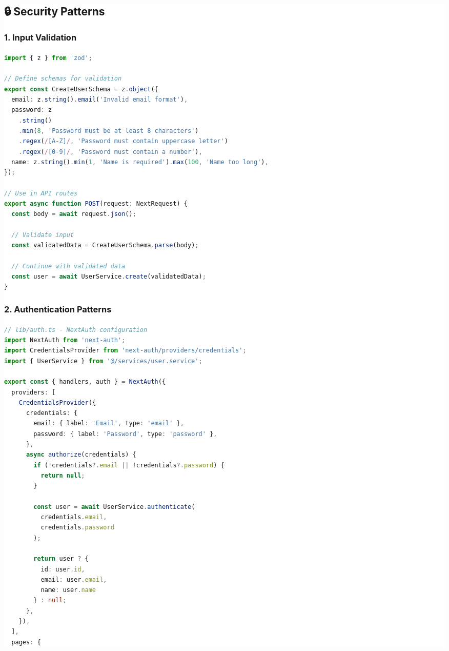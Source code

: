
## 🔒 Security Patterns

### 1. Input Validation
```typescript
import { z } from 'zod';

// Define schemas for validation
export const CreateUserSchema = z.object({
  email: z.string().email('Invalid email format'),
  password: z
    .string()
    .min(8, 'Password must be at least 8 characters')
    .regex(/[A-Z]/, 'Password must contain uppercase letter')
    .regex(/[0-9]/, 'Password must contain a number'),
  name: z.string().min(1, 'Name is required').max(100, 'Name too long'),
});

// Use in API routes
export async function POST(request: NextRequest) {
  const body = await request.json();
  
  // Validate input
  const validatedData = CreateUserSchema.parse(body);
  
  // Continue with validated data
  const user = await UserService.create(validatedData);
}
```

### 2. Authentication Patterns
```typescript
// lib/auth.ts - NextAuth configuration
import NextAuth from 'next-auth';
import CredentialsProvider from 'next-auth/providers/credentials';
import { UserService } from '@/services/user.service';

export const { handlers, auth } = NextAuth({
  providers: [
    CredentialsProvider({
      credentials: {
        email: { label: 'Email', type: 'email' },
        password: { label: 'Password', type: 'password' },
      },
      async authorize(credentials) {
        if (!credentials?.email || !credentials?.password) {
          return null;
        }

        const user = await UserService.authenticate(
          credentials.email,
          credentials.password
        );

        return user ? { 
          id: user.id, 
          email: user.email, 
          name: user.name 
        } : null;
      },
    }),
  ],
  pages: {
```
